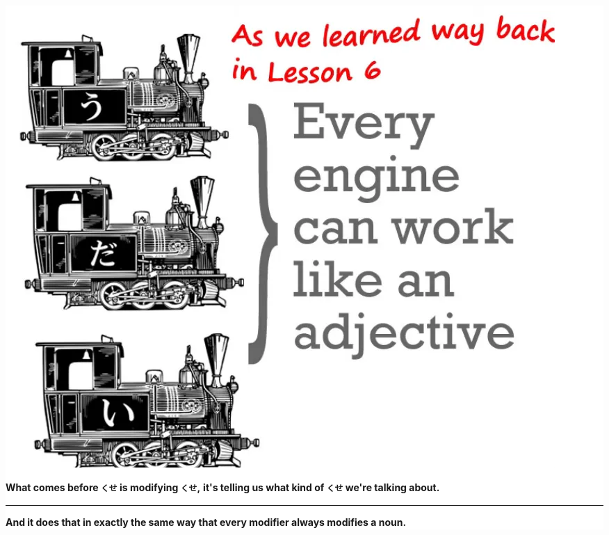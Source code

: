 ![](media/image838.webp)

**What comes before <code>くせ</code> is modifying <code>くせ</code>,** **it's telling us what kind of <code>くせ</code> we're talking about.**

---

**And it does that in exactly the same way that every modifier always modifies a noun.**
